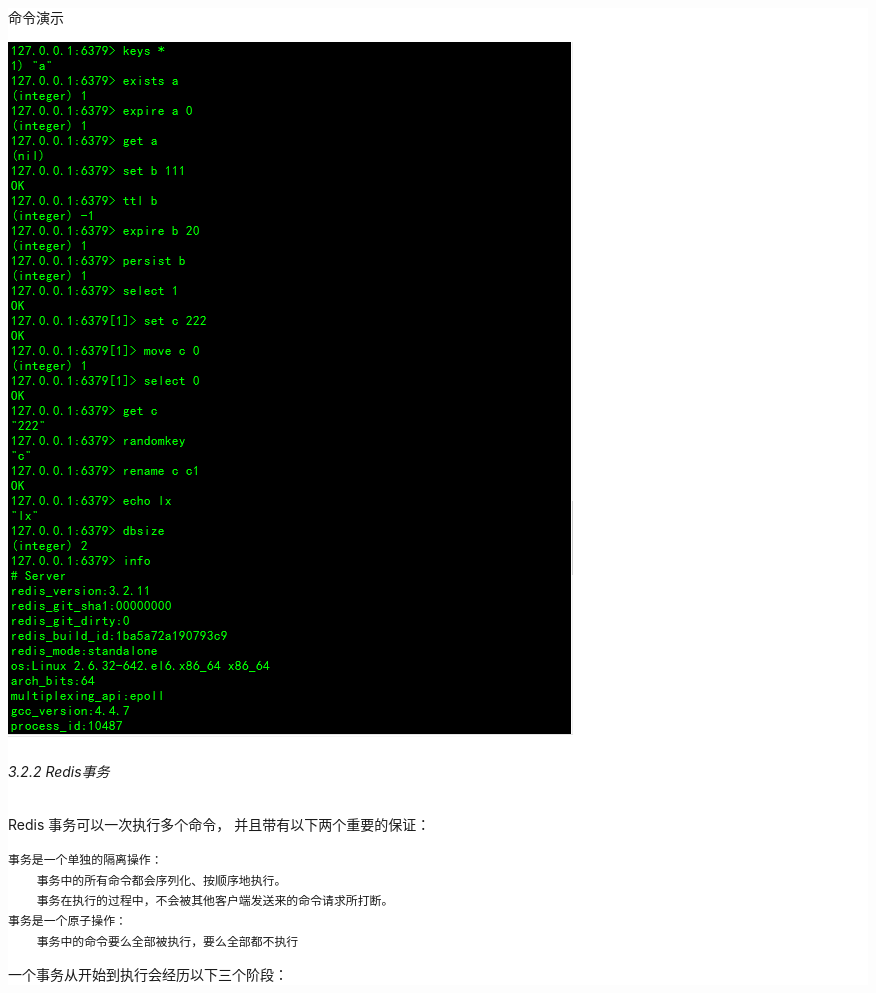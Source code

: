 命令演示

 ![p19](mdpic/p19.PNG)



###### 3.2.2 Redis事务

Redis 事务可以一次执行多个命令， 并且带有以下两个重要的保证：

```
事务是一个单独的隔离操作：
	事务中的所有命令都会序列化、按顺序地执行。
	事务在执行的过程中，不会被其他客户端发送来的命令请求所打断。
事务是一个原子操作：
	事务中的命令要么全部被执行，要么全部都不执行
```

一个事务从开始到执行会经历以下三个阶段：
